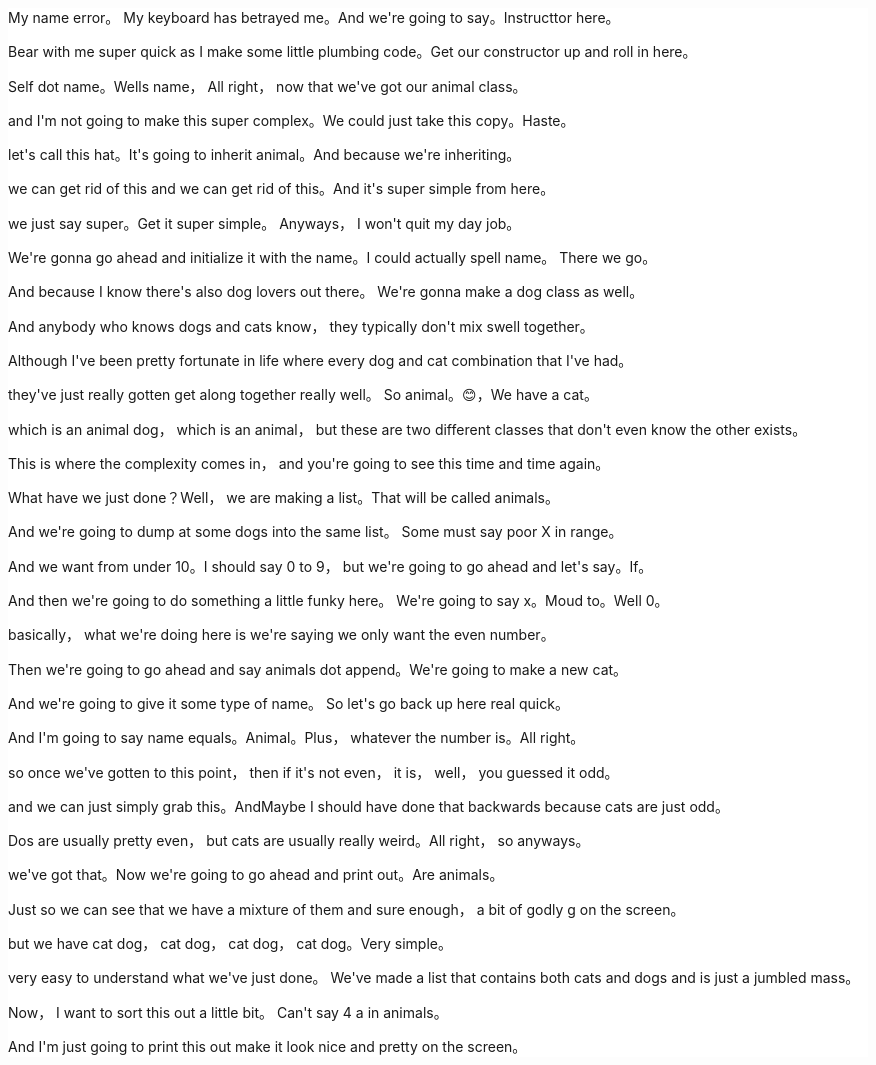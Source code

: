 My name error。 My keyboard has betrayed me。And we're going to say。Instructtor here。

Bear with me super quick as I make some little plumbing code。Get our constructor up and roll in here。

Self dot name。Wells name， All right， now that we've got our animal class。

 and I'm not going to make this super complex。We could just take this copy。Haste。

 let's call this hat。It's going to inherit animal。And because we're inheriting。

 we can get rid of this and we can get rid of this。And it's super simple from here。

 we just say super。Get it super simple。 Anyways， I won't quit my day job。

 We're gonna go ahead and initialize it with the name。I could actually spell name。 There we go。

 And because I know there's also dog lovers out there。 We're gonna make a dog class as well。

 And anybody who knows dogs and cats know， they typically don't mix swell together。

 Although I've been pretty fortunate in life where every dog and cat combination that I've had。

 they've just really gotten get along together really well。 So animal。😊，We have a cat。

 which is an animal dog， which is an animal， but these are two different classes that don't even know the other exists。

This is where the complexity comes in， and you're going to see this time and time again。

What have we just done？Well， we are making a list。That will be called animals。

 And we're going to dump at some dogs into the same list。 Some must say poor X in range。

And we want from under 10。I should say 0 to 9， but we're going to go ahead and let's say。If。

And then we're going to do something a little funky here。 We're going to say x。Moud to。Well 0。

 basically， what we're doing here is we're saying we only want the even number。

Then we're going to go ahead and say animals dot append。We're going to make a new cat。

And we're going to give it some type of name。 So let's go back up here real quick。

 And I'm going to say name equals。Animal。Plus， whatever the number is。All right。

 so once we've gotten to this point， then if it's not even， it is， well， you guessed it odd。

 and we can just simply grab this。AndMaybe I should have done that backwards because cats are just odd。

 Dos are usually pretty even， but cats are usually really weird。All right， so anyways。

 we've got that。Now we're going to go ahead and print out。Are animals。

Just so we can see that we have a mixture of them and sure enough， a bit of godly g on the screen。

 but we have cat dog， cat dog， cat dog， cat dog。Very simple。

 very easy to understand what we've just done。 We've made a list that contains both cats and dogs and is just a jumbled mass。

Now， I want to sort this out a little bit。 Can't say 4 a in animals。

And I'm just going to print this out make it look nice and pretty on the screen。
